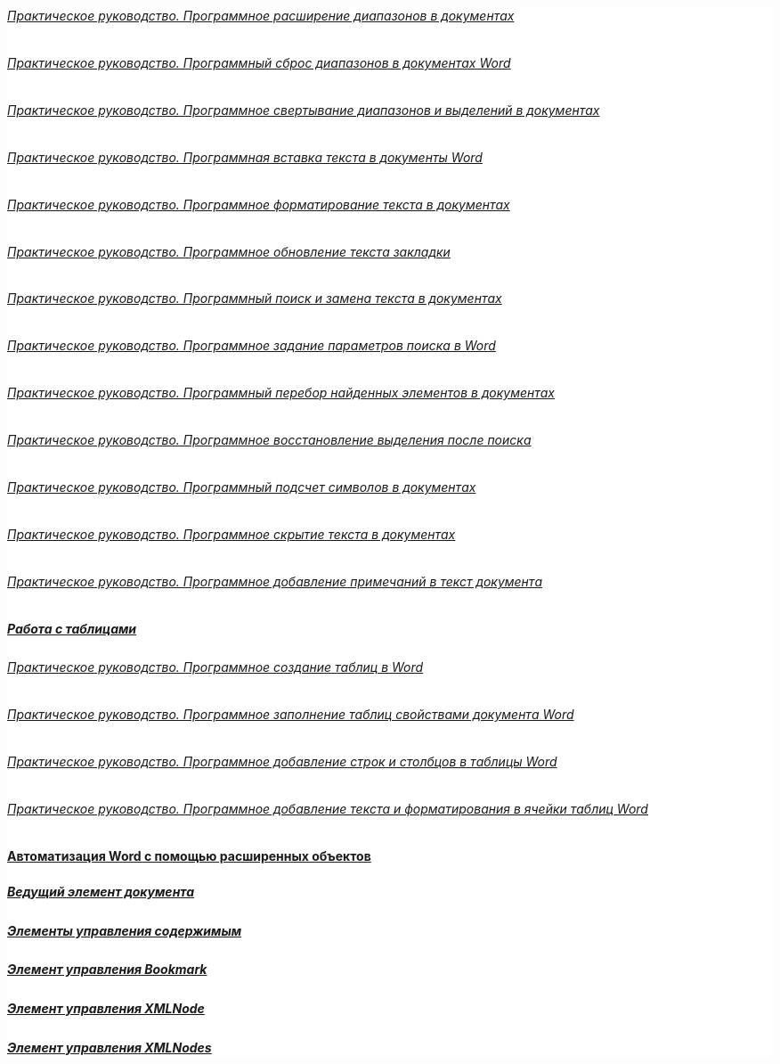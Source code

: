 ###### [Практическое руководство. Программное расширение диапазонов в документах](how-to-programmatically-extend-ranges-in-documents.md)
###### [Практическое руководство. Программный сброс диапазонов в документах Word](how-to-programmatically-reset-ranges-in-word-documents.md)
###### [Практическое руководство. Программное свертывание диапазонов и выделений в документах](how-to-programmatically-collapse-ranges-or-selections-in-documents.md)
###### [Практическое руководство. Программная вставка текста в документы Word](how-to-programmatically-insert-text-into-word-documents.md)
###### [Практическое руководство. Программное форматирование текста в документах](how-to-programmatically-format-text-in-documents.md)
###### [Практическое руководство. Программное обновление текста закладки](how-to-programmatically-update-bookmark-text.md)
###### [Практическое руководство. Программный поиск и замена текста в документах](how-to-programmatically-search-for-and-replace-text-in-documents.md)
###### [Практическое руководство. Программное задание параметров поиска в Word](how-to-programmatically-set-search-options-in-word.md)
###### [Практическое руководство. Программный перебор найденных элементов в документах](how-to-programmatically-loop-through-found-items-in-documents.md)
###### [Практическое руководство. Программное восстановление выделения после поиска](how-to-programmatically-restore-selections-after-searches.md)
###### [Практическое руководство. Программный подсчет символов в документах](how-to-programmatically-count-characters-in-documents.md)
###### [Практическое руководство. Программное скрытие текста в документах](how-to-programmatically-hide-text-in-documents.md)
###### [Практическое руководство. Программное добавление примечаний в текст документа](how-to-programmatically-add-comments-to-text-in-documents.md)
##### [Работа с таблицами](working-with-tables.md)
###### [Практическое руководство. Программное создание таблиц в Word](how-to-programmatically-create-word-tables.md)
###### [Практическое руководство. Программное заполнение таблиц свойствами документа Word](how-to-programmatically-populate-word-tables-with-document-properties.md)
###### [Практическое руководство. Программное добавление строк и столбцов в таблицы Word](how-to-programmatically-add-rows-and-columns-to-word-tables.md)
###### [Практическое руководство. Программное добавление текста и форматирования в ячейки таблиц Word](how-to-programmatically-add-text-and-formatting-to-cells-in-word-tables.md)
#### [Автоматизация Word с помощью расширенных объектов](automating-word-by-using-extended-objects.md)
##### [Ведущий элемент документа](document-host-item.md)
##### [Элементы управления содержимым](content-controls.md)
##### [Элемент управления Bookmark](bookmark-control.md)
##### [Элемент управления XMLNode](xmlnode-control.md)
##### [Элемент управления XMLNodes](xmlnodes-control.md)